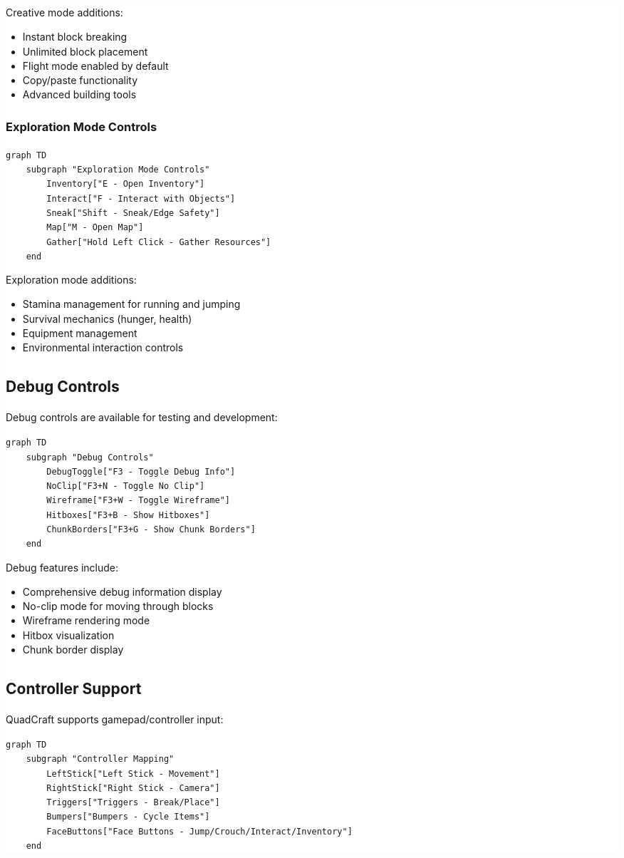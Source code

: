 Creative mode additions:
- Instant block breaking
- Unlimited block placement
- Flight mode enabled by default
- Copy/paste functionality
- Advanced building tools

### Exploration Mode Controls

```mermaid
graph TD
    subgraph "Exploration Mode Controls"
        Inventory["E - Open Inventory"]
        Interact["F - Interact with Objects"]
        Sneak["Shift - Sneak/Edge Safety"]
        Map["M - Open Map"]
        Gather["Hold Left Click - Gather Resources"]
    end
```

Exploration mode additions:
- Stamina management for running and jumping
- Survival mechanics (hunger, health)
- Equipment management
- Environmental interaction controls

## Debug Controls

Debug controls are available for testing and development:

```mermaid
graph TD
    subgraph "Debug Controls"
        DebugToggle["F3 - Toggle Debug Info"]
        NoClip["F3+N - Toggle No Clip"]
        Wireframe["F3+W - Toggle Wireframe"]
        Hitboxes["F3+B - Show Hitboxes"]
        ChunkBorders["F3+G - Show Chunk Borders"]
    end
```

Debug features include:
- Comprehensive debug information display
- No-clip mode for moving through blocks
- Wireframe rendering mode
- Hitbox visualization
- Chunk border display

## Controller Support

QuadCraft supports gamepad/controller input:

```mermaid
graph TD
    subgraph "Controller Mapping"
        LeftStick["Left Stick - Movement"]
        RightStick["Right Stick - Camera"]
        Triggers["Triggers - Break/Place"]
        Bumpers["Bumpers - Cycle Items"]
        FaceButtons["Face Buttons - Jump/Crouch/Interact/Inventory"]
    end
```
